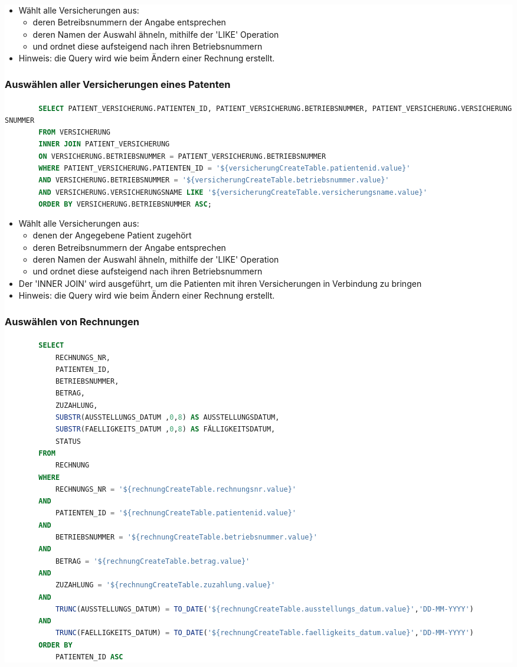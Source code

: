 - Wählt alle Versicherungen aus:
    - deren Betreibsnummern der Angabe entsprechen
    - deren Namen der Auswahl ähneln, mithilfe der 'LIKE' Operation
    - und ordnet diese aufsteigend nach ihren Betriebsnummern
- Hinweis: die Query wird wie beim Ändern einer Rechnung erstellt.

### Auswählen aller Versicherungen eines Patenten

```sql
        SELECT PATIENT_VERSICHERUNG.PATIENTEN_ID, PATIENT_VERSICHERUNG.BETRIEBSNUMMER, PATIENT_VERSICHERUNG.VERSICHERUNGSNUMMER
        FROM VERSICHERUNG
        INNER JOIN PATIENT_VERSICHERUNG
        ON VERSICHERUNG.BETRIEBSNUMMER = PATIENT_VERSICHERUNG.BETRIEBSNUMMER
        WHERE PATIENT_VERSICHERUNG.PATIENTEN_ID = '${versicherungCreateTable.patientenid.value}'
        AND VERSICHERUNG.BETRIEBSNUMMER = '${versicherungCreateTable.betriebsnummer.value}'
        AND VERSICHERUNG.VERSICHERUNGSNAME LIKE '${versicherungCreateTable.versicherungsname.value}'
        ORDER BY VERSICHERUNG.BETRIEBSNUMMER ASC;
```

- Wählt alle Versicherungen aus:
    - denen der Angegebene Patient zugehört
    - deren Betreibsnummern der Angabe entsprechen
    - deren Namen der Auswahl ähneln, mithilfe der 'LIKE' Operation
    - und ordnet diese aufsteigend nach ihren Betriebsnummern
- Der 'INNER JOIN' wird ausgeführt, um die Patienten mit ihren Versicherungen in Verbindung zu bringen
- Hinweis: die Query wird wie beim Ändern einer Rechnung erstellt.

### Auswählen von Rechnungen

```sql
        SELECT
            RECHNUNGS_NR,
            PATIENTEN_ID,
            BETRIEBSNUMMER,
            BETRAG,
            ZUZAHLUNG,
            SUBSTR(AUSSTELLUNGS_DATUM ,0,8) AS AUSSTELLUNGSDATUM,
            SUBSTR(FAELLIGKEITS_DATUM ,0,8) AS FÄLLIGKEITSDATUM,
            STATUS
        FROM
            RECHNUNG
        WHERE
            RECHNUNGS_NR = '${rechnungCreateTable.rechnungsnr.value}'
        AND
            PATIENTEN_ID = '${rechnungCreateTable.patientenid.value}'
        AND
            BETRIEBSNUMMER = '${rechnungCreateTable.betriebsnummer.value}'
        AND
            BETRAG = '${rechnungCreateTable.betrag.value}'
        AND
            ZUZAHLUNG = '${rechnungCreateTable.zuzahlung.value}'
        AND
            TRUNC(AUSSTELLUNGS_DATUM) = TO_DATE('${rechnungCreateTable.ausstellungs_datum.value}','DD-MM-YYYY')
        AND
            TRUNC(FAELLIGKEITS_DATUM) = TO_DATE('${rechnungCreateTable.faelligkeits_datum.value}','DD-MM-YYYY')
        ORDER BY
            PATIENTEN_ID ASC
```
